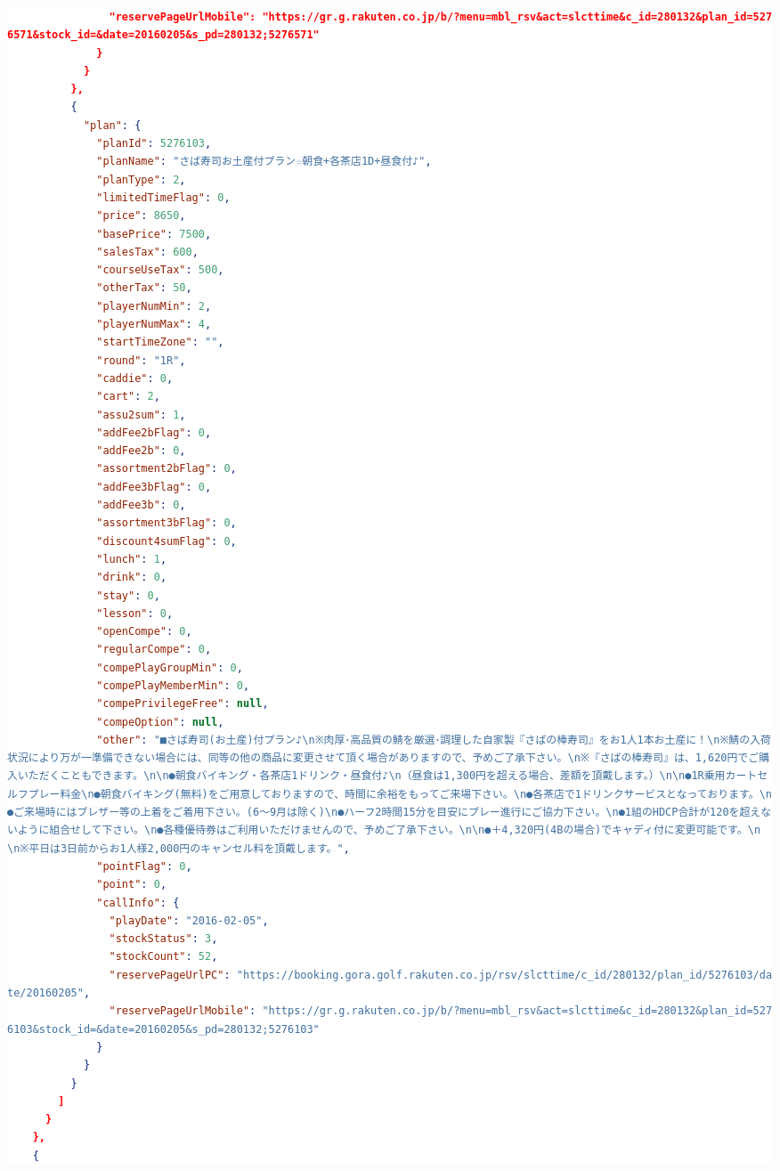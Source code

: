 ```json
                "reservePageUrlMobile": "https://gr.g.rakuten.co.jp/b/?menu=mbl_rsv&act=slcttime&c_id=280132&plan_id=5276571&stock_id=&date=20160205&s_pd=280132;5276571"
              }
            }
          },
          {
            "plan": {
              "planId": 5276103,
              "planName": "さば寿司お土産付プラン☆朝食+各茶店1D+昼食付♪",
              "planType": 2,
              "limitedTimeFlag": 0,
              "price": 8650,
              "basePrice": 7500,
              "salesTax": 600,
              "courseUseTax": 500,
              "otherTax": 50,
              "playerNumMin": 2,
              "playerNumMax": 4,
              "startTimeZone": "",
              "round": "1R",
              "caddie": 0,
              "cart": 2,
              "assu2sum": 1,
              "addFee2bFlag": 0,
              "addFee2b": 0,
              "assortment2bFlag": 0,
              "addFee3bFlag": 0,
              "addFee3b": 0,
              "assortment3bFlag": 0,
              "discount4sumFlag": 0,
              "lunch": 1,
              "drink": 0,
              "stay": 0,
              "lesson": 0,
              "openCompe": 0,
              "regularCompe": 0,
              "compePlayGroupMin": 0,
              "compePlayMemberMin": 0,
              "compePrivilegeFree": null,
              "compeOption": null,
              "other": "■さば寿司(お土産)付プラン♪\n※肉厚･高品質の鯖を厳選･調理した自家製『さばの棒寿司』をお1人1本お土産に！\n※鯖の入荷状況により万が一準備できない場合には、同等の他の商品に変更させて頂く場合がありますので、予めご了承下さい。\n※『さばの棒寿司』は、1,620円でご購入いただくこともできます。\n\n●朝食バイキング・各茶店1ドリンク・昼食付♪\n（昼食は1,300円を超える場合、差額を頂戴します。）\n\n●1R乗用カートセルフプレー料金\n●朝食バイキング(無料)をご用意しておりますので、時間に余裕をもってご来場下さい。\n●各茶店で1ドリンクサービスとなっております。\n●ご来場時にはブレザー等の上着をご着用下さい。(6～9月は除く)\n●ハーフ2時間15分を目安にプレー進行にご協力下さい。\n●1組のHDCP合計が120を超えないように組合せして下さい。\n●各種優待券はご利用いただけませんので、予めご了承下さい。\n\n●＋4,320円(4Bの場合)でキャディ付に変更可能です。\n\n※平日は3日前からお1人様2,000円のキャンセル料を頂戴します。",
              "pointFlag": 0,
              "point": 0,
              "callInfo": {
                "playDate": "2016-02-05",
                "stockStatus": 3,
                "stockCount": 52,
                "reservePageUrlPC": "https://booking.gora.golf.rakuten.co.jp/rsv/slcttime/c_id/280132/plan_id/5276103/date/20160205",
                "reservePageUrlMobile": "https://gr.g.rakuten.co.jp/b/?menu=mbl_rsv&act=slcttime&c_id=280132&plan_id=5276103&stock_id=&date=20160205&s_pd=280132;5276103"
              }
            }
          }
        ]
      }
    },
    {
```